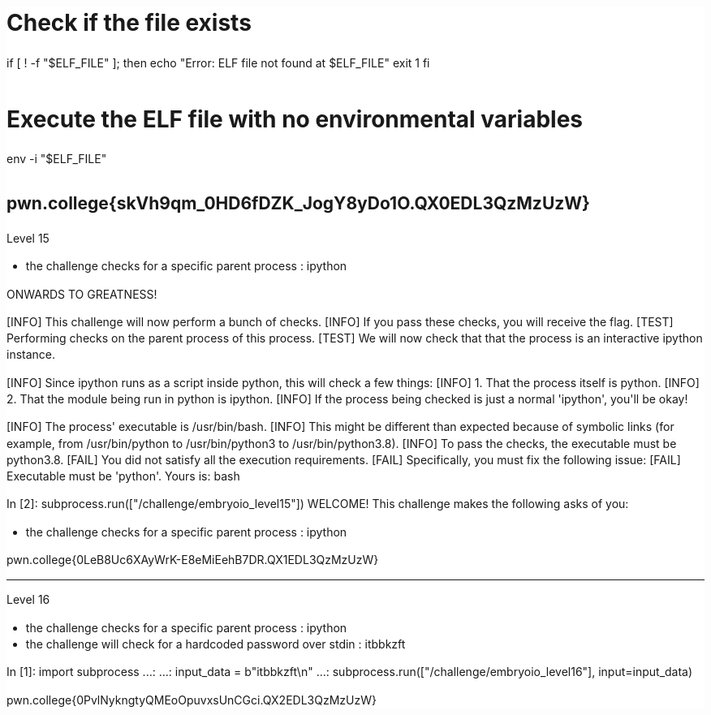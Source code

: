 # Check if the file exists
if [ ! -f "$ELF_FILE" ]; then
    echo "Error: ELF file not found at $ELF_FILE"
    exit 1
fi

# Execute the ELF file with no environmental variables
env -i "$ELF_FILE"


pwn.college{skVh9qm_0HD6fDZK_JogY8yDo1O.QX0EDL3QzMzUzW}
------------------------------------------------------------

Level 15

- the challenge checks for a specific parent process : ipython

ONWARDS TO GREATNESS!

[INFO] This challenge will now perform a bunch of checks.
[INFO] If you pass these checks, you will receive the flag.
[TEST] Performing checks on the parent process of this process.
[TEST] We will now check that that the process is an interactive ipython instance.

[INFO] Since ipython runs as a script inside python, this will check a few things:
[INFO] 1. That the process itself is python.
[INFO] 2. That the module being run in python is ipython.
[INFO] If the process being checked is just a normal 'ipython', you'll be okay!

[INFO] The process' executable is /usr/bin/bash.
[INFO] This might be different than expected because of symbolic links (for example, from /usr/bin/python to /usr/bin/python3 to /usr/bin/python3.8).
[INFO] To pass the checks, the executable must be python3.8.
[FAIL] You did not satisfy all the execution requirements.
[FAIL] Specifically, you must fix the following issue:
[FAIL]    Executable must be 'python'. Yours is: bash

In [2]: subprocess.run(["/challenge/embryoio_level15"])
WELCOME! This challenge makes the following asks of you:
- the challenge checks for a specific parent process : ipython

pwn.college{0LeB8Uc6XAyWrK-E8eMiEehB7DR.QX1EDL3QzMzUzW}

------------------------------------------------------------
Level 16
- the challenge checks for a specific parent process : ipython
- the challenge will check for a hardcoded password over stdin : itbbkzft

In [1]: import subprocess
   ...: 
   ...: input_data = b"itbbkzft\n"
   ...: subprocess.run(["/challenge/embryoio_level16"], input=input_data)

pwn.college{0PvlNykngtyQMEoOpuvxsUnCGci.QX2EDL3QzMzUzW}
